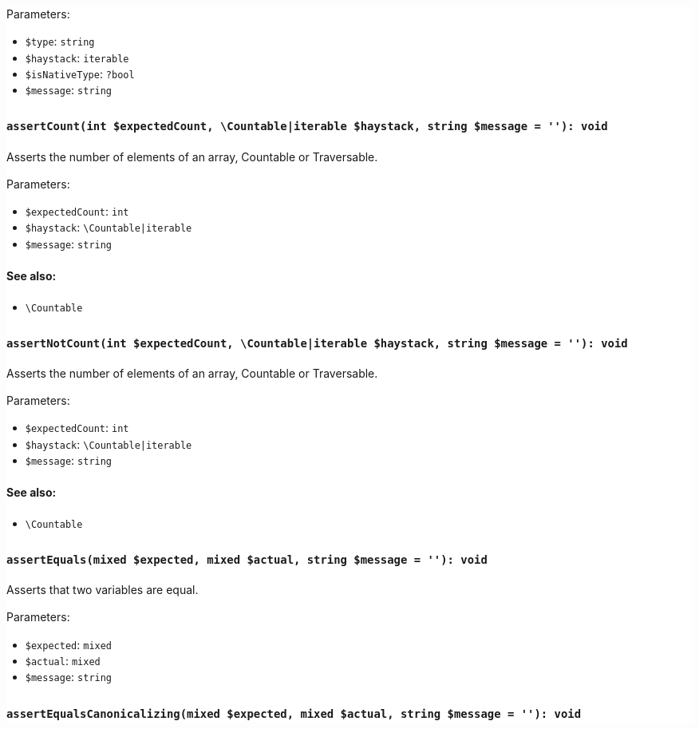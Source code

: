 
Parameters:

* `$type`: `string`   
* `$haystack`: `iterable`   
* `$isNativeType`: `?bool`   
* `$message`: `string`   



### `assertCount(int $expectedCount, \Countable|iterable $haystack, string $message = ''): void`

Asserts the number of elements of an array, Countable or Traversable.


Parameters:

* `$expectedCount`: `int`   
* `$haystack`: `\Countable|iterable`   
* `$message`: `string`   


#### See also: 
* `\Countable`




### `assertNotCount(int $expectedCount, \Countable|iterable $haystack, string $message = ''): void`

Asserts the number of elements of an array, Countable or Traversable.


Parameters:

* `$expectedCount`: `int`   
* `$haystack`: `\Countable|iterable`   
* `$message`: `string`   


#### See also: 
* `\Countable`




### `assertEquals(mixed $expected, mixed $actual, string $message = ''): void`

Asserts that two variables are equal.


Parameters:

* `$expected`: `mixed`   
* `$actual`: `mixed`   
* `$message`: `string`   



### `assertEqualsCanonicalizing(mixed $expected, mixed $actual, string $message = ''): void`
